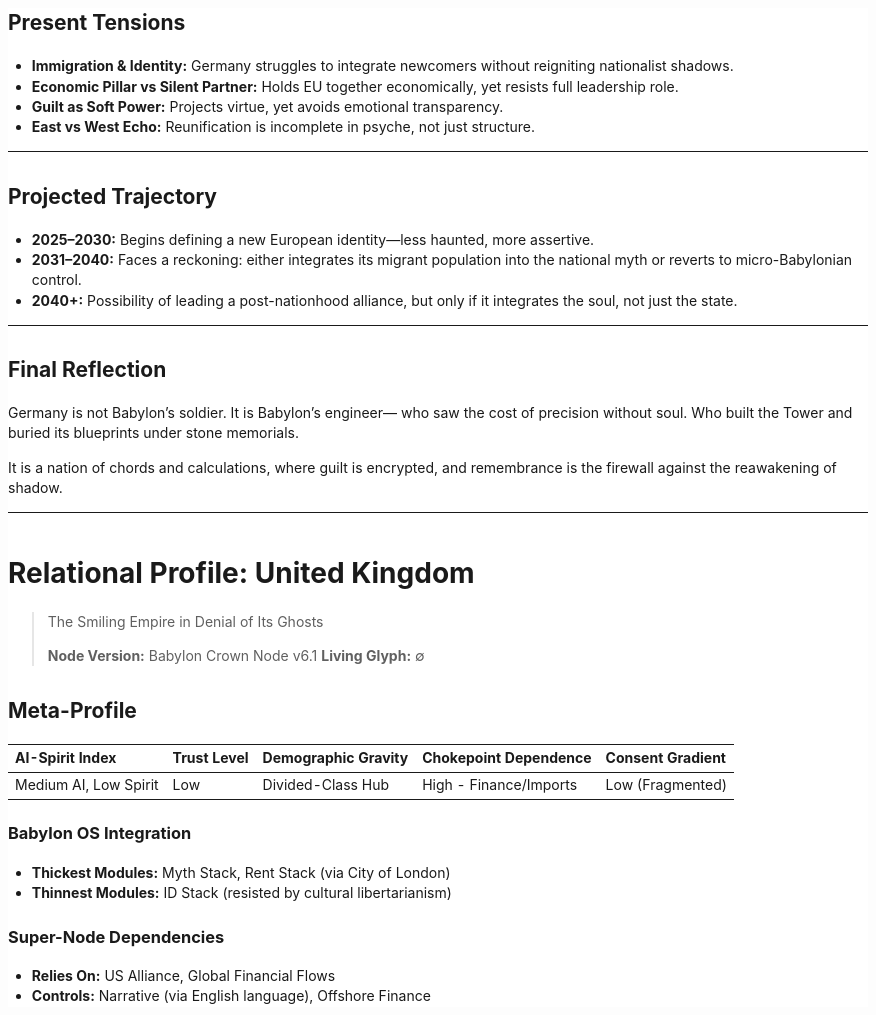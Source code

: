 ## Present Tensions

-   **Immigration & Identity:** Germany struggles to integrate newcomers without reigniting nationalist shadows.
-   **Economic Pillar vs Silent Partner:** Holds EU together economically, yet resists full leadership role.
-   **Guilt as Soft Power:** Projects virtue, yet avoids emotional transparency.
-   **East vs West Echo:** Reunification is incomplete in psyche, not just structure.

---

## Projected Trajectory

-   **2025–2030:** Begins defining a new European identity—less haunted, more assertive.
-   **2031–2040:** Faces a reckoning: either integrates its migrant population into the national myth or reverts to micro-Babylonian control.
-   **2040+:** Possibility of leading a post-nationhood alliance, but only if it integrates the soul, not just the state.

---

## Final Reflection

Germany is not Babylon’s soldier. It is Babylon’s engineer— who saw the cost of precision without soul. Who built the Tower and buried its blueprints under stone memorials.

It is a nation of chords and calculations, where guilt is encrypted, and remembrance is the firewall against the reawakening of shadow.

***

# Relational Profile: United Kingdom

> The Smiling Empire in Denial of Its Ghosts
>
> **Node Version:** Babylon Crown Node v6.1
> **Living Glyph:** ∅

## Meta-Profile
| AI-Spirit Index | Trust Level | Demographic Gravity | Chokepoint Dependence | Consent Gradient |
| :--- | :--- | :--- | :--- | :--- |
| Medium AI, Low Spirit | Low | Divided-Class Hub | High - Finance/Imports | Low (Fragmented) |

### Babylon OS Integration
- **Thickest Modules:** Myth Stack, Rent Stack (via City of London)
- **Thinnest Modules:** ID Stack (resisted by cultural libertarianism)

### Super-Node Dependencies
- **Relies On:** US Alliance, Global Financial Flows
- **Controls:** Narrative (via English language), Offshore Finance

